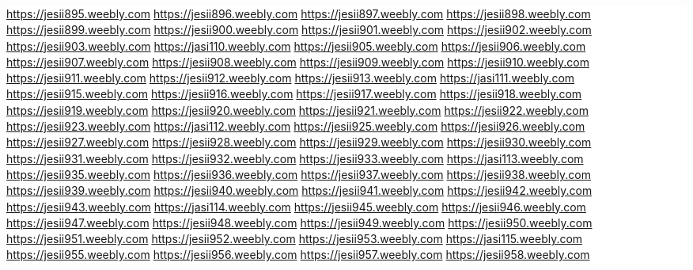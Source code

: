 <a href="https://jesii895.weebly.com">https://jesii895.weebly.com</a>
<a href="https://jesii896.weebly.com">https://jesii896.weebly.com</a>
<a href="https://jesii897.weebly.com">https://jesii897.weebly.com</a>
<a href="https://jesii898.weebly.com">https://jesii898.weebly.com</a>
<a href="https://jesii899.weebly.com">https://jesii899.weebly.com</a>
<a href="https://jesii900.weebly.com">https://jesii900.weebly.com</a>
<a href="https://jesii901.weebly.com">https://jesii901.weebly.com</a>
<a href="https://jesii902.weebly.com">https://jesii902.weebly.com</a>
<a href="https://jesii903.weebly.com">https://jesii903.weebly.com</a>
<a href="https://jasi110.weebly.com">https://jasi110.weebly.com</a>
<a href="https://jesii905.weebly.com">https://jesii905.weebly.com</a>
<a href="https://jesii906.weebly.com">https://jesii906.weebly.com</a>
<a href="https://jesii907.weebly.com">https://jesii907.weebly.com</a>
<a href="https://jesii908.weebly.com">https://jesii908.weebly.com</a>
<a href="https://jesii909.weebly.com">https://jesii909.weebly.com</a>
<a href="https://jesii910.weebly.com">https://jesii910.weebly.com</a>
<a href="https://jesii911.weebly.com">https://jesii911.weebly.com</a>
<a href="https://jesii912.weebly.com">https://jesii912.weebly.com</a>
<a href="https://jesii913.weebly.com">https://jesii913.weebly.com</a>
<a href="https://jasi111.weebly.com">https://jasi111.weebly.com</a>
<a href="https://jesii915.weebly.com">https://jesii915.weebly.com</a>
<a href="https://jesii916.weebly.com">https://jesii916.weebly.com</a>
<a href="https://jesii917.weebly.com">https://jesii917.weebly.com</a>
<a href="https://jesii918.weebly.com">https://jesii918.weebly.com</a>
<a href="https://jesii919.weebly.com">https://jesii919.weebly.com</a>
<a href="https://jesii920.weebly.com">https://jesii920.weebly.com</a>
<a href="https://jesii921.weebly.com">https://jesii921.weebly.com</a>
<a href="https://jesii922.weebly.com">https://jesii922.weebly.com</a>
<a href="https://jesii923.weebly.com">https://jesii923.weebly.com</a>
<a href="https://jasi112.weebly.com">https://jasi112.weebly.com</a>
<a href="https://jesii925.weebly.com">https://jesii925.weebly.com</a>
<a href="https://jesii926.weebly.com">https://jesii926.weebly.com</a>
<a href="https://jesii927.weebly.com">https://jesii927.weebly.com</a>
<a href="https://jesii928.weebly.com">https://jesii928.weebly.com</a>
<a href="https://jesii929.weebly.com">https://jesii929.weebly.com</a>
<a href="https://jesii930.weebly.com">https://jesii930.weebly.com</a>
<a href="https://jesii931.weebly.com">https://jesii931.weebly.com</a>
<a href="https://jesii932.weebly.com">https://jesii932.weebly.com</a>
<a href="https://jesii933.weebly.com">https://jesii933.weebly.com</a>
<a href="https://jasi113.weebly.com">https://jasi113.weebly.com</a>
<a href="https://jesii935.weebly.com">https://jesii935.weebly.com</a>
<a href="https://jesii936.weebly.com">https://jesii936.weebly.com</a>
<a href="https://jesii937.weebly.com">https://jesii937.weebly.com</a>
<a href="https://jesii938.weebly.com">https://jesii938.weebly.com</a>
<a href="https://jesii939.weebly.com">https://jesii939.weebly.com</a>
<a href="https://jesii940.weebly.com">https://jesii940.weebly.com</a>
<a href="https://jesii941.weebly.com">https://jesii941.weebly.com</a>
<a href="https://jesii942.weebly.com">https://jesii942.weebly.com</a>
<a href="https://jesii943.weebly.com">https://jesii943.weebly.com</a>
<a href="https://jasi114.weebly.com">https://jasi114.weebly.com</a>
<a href="https://jesii945.weebly.com">https://jesii945.weebly.com</a>
<a href="https://jesii946.weebly.com">https://jesii946.weebly.com</a>
<a href="https://jesii947.weebly.com">https://jesii947.weebly.com</a>
<a href="https://jesii948.weebly.com">https://jesii948.weebly.com</a>
<a href="https://jesii949.weebly.com">https://jesii949.weebly.com</a>
<a href="https://jesii950.weebly.com">https://jesii950.weebly.com</a>
<a href="https://jesii951.weebly.com">https://jesii951.weebly.com</a>
<a href="https://jesii952.weebly.com">https://jesii952.weebly.com</a>
<a href="https://jesii953.weebly.com">https://jesii953.weebly.com</a>
<a href="https://jasi115.weebly.com">https://jasi115.weebly.com</a>
<a href="https://jesii955.weebly.com">https://jesii955.weebly.com</a>
<a href="https://jesii956.weebly.com">https://jesii956.weebly.com</a>
<a href="https://jesii957.weebly.com">https://jesii957.weebly.com</a>
<a href="https://jesii958.weebly.com">https://jesii958.weebly.com</a>